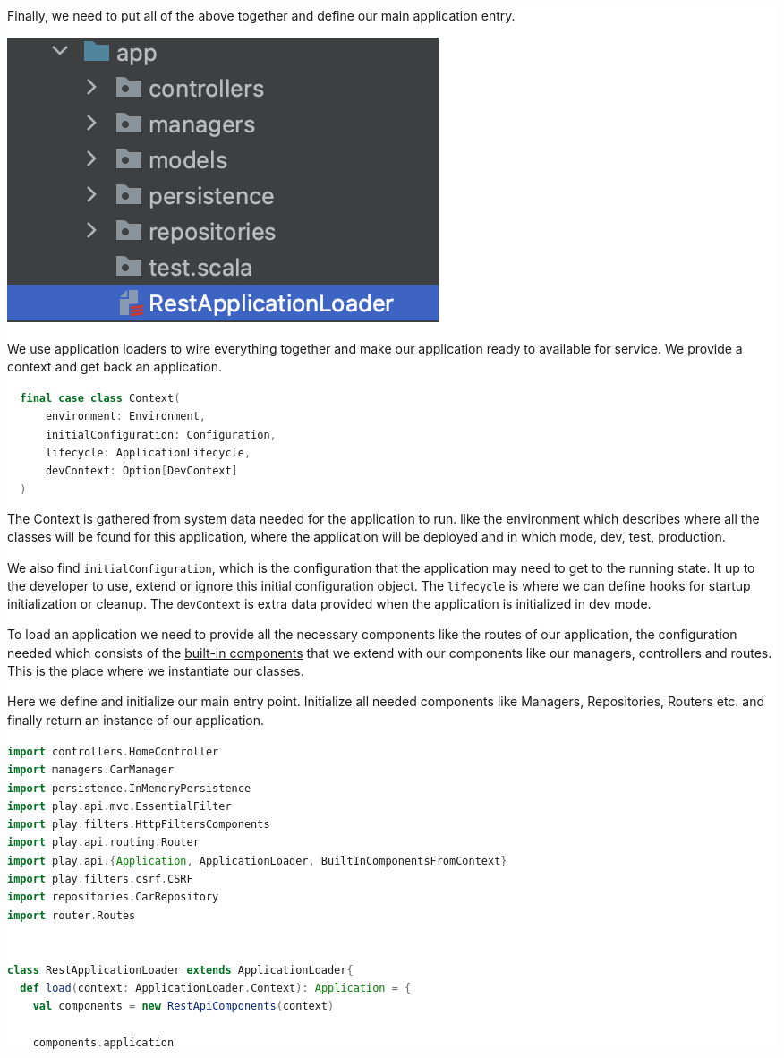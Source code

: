 Finally, we need to put all of the above together and define our main application entry.

![alt "Application Loader"](../images/play-rest-api/application_loader.jpeg)

We use application loaders to wire everything together and make our application ready to available for service. We provide a context and get back an application. 

```scala
  final case class Context(
      environment: Environment,
      initialConfiguration: Configuration,
      lifecycle: ApplicationLifecycle,
      devContext: Option[DevContext]
  )
```
The [Context](https://www.playframework.com/documentation/2.8.x/api/scala/play/api/ApplicationLoader$$Context.html) is gathered from system data needed for the application to run. like the environment which describes where all the classes will be found for this application, where the application will be deployed and in which mode, dev, test, production.

We also find `initialConfiguration`, which is the configuration that the application may need to get to the running state. It up to the developer to use, extend or ignore this initial configuration object. The `lifecycle` is where we can define hooks for startup initialization or cleanup.  The `devContext` is extra data provided when the application is initialized in dev mode.

To load an application we need to provide all the necessary components like the routes of our application, the configuration needed which consists of the [built-in components](https://www.playframework.com/documentation/2.8.x/api/scala/play/api/BuiltInComponents.html) that we extend with our components like our managers, controllers and routes. This is the place where we instantiate our classes.

Here we define and initialize our main entry point. Initialize all needed components like Managers, Repositories, Routers etc. and finally return an instance of our application. 

```scala
import controllers.HomeController
import managers.CarManager
import persistence.InMemoryPersistence
import play.api.mvc.EssentialFilter
import play.filters.HttpFiltersComponents
import play.api.routing.Router
import play.api.{Application, ApplicationLoader, BuiltInComponentsFromContext}
import play.filters.csrf.CSRF
import repositories.CarRepository
import router.Routes


class RestApplicationLoader extends ApplicationLoader{
  def load(context: ApplicationLoader.Context): Application = {
    val components = new RestApiComponents(context)

    components.application
```